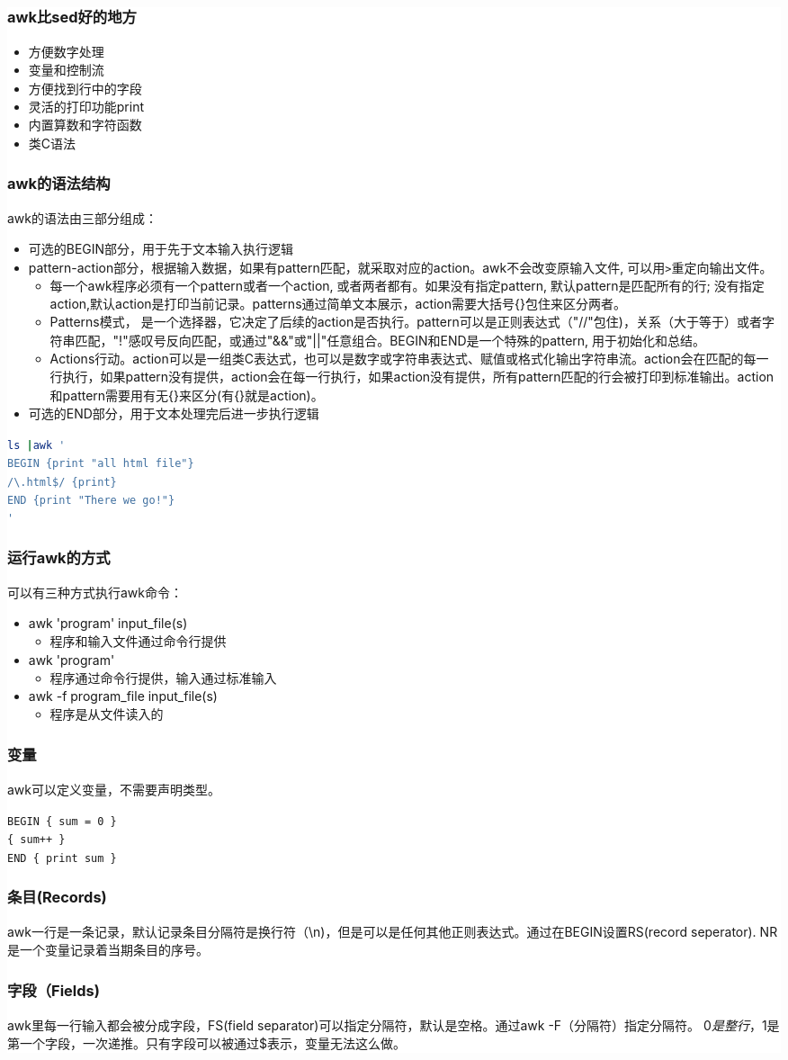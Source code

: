 ### awk比sed好的地方
- 方便数字处理
- 变量和控制流
- 方便找到行中的字段
- 灵活的打印功能print
- 内置算数和字符函数
- 类C语法

### awk的语法结构
awk的语法由三部分组成：
- 可选的BEGIN部分，用于先于文本输入执行逻辑
- pattern-action部分，根据输入数据，如果有pattern匹配，就采取对应的action。awk不会改变原输入文件, 可以用`>`重定向输出文件。
  - 每一个awk程序必须有一个pattern或者一个action, 或者两者都有。如果没有指定pattern, 默认pattern是匹配所有的行; 没有指定action,默认action是打印当前记录。patterns通过简单文本展示，action需要大括号{}包住来区分两者。
  - Patterns模式， 是一个选择器，它决定了后续的action是否执行。pattern可以是正则表达式（"//"包住)，关系（大于等于）或者字符串匹配，"!"感叹号反向匹配，或通过"&&"或"\|\|"任意组合。BEGIN和END是一个特殊的pattern, 用于初始化和总结。
  - Actions行动。action可以是一组类C表达式，也可以是数字或字符串表达式、赋值或格式化输出字符串流。action会在匹配的每一行执行，如果pattern没有提供，action会在每一行执行，如果action没有提供，所有pattern匹配的行会被打印到标准输出。action和pattern需要用有无{}来区分(有{}就是action)。
- 可选的END部分，用于文本处理完后进一步执行逻辑
```bash
ls |awk '
BEGIN {print "all html file"}
/\.html$/ {print}
END {print "There we go!"}
'
```

### 运行awk的方式
可以有三种方式执行awk命令：
- awk 'program' input_file(s)
  - 程序和输入文件通过命令行提供
- awk 'program'
  - 程序通过命令行提供，输入通过标准输入
- awk -f program_file input_file(s)
  - 程序是从文件读入的

### 变量
awk可以定义变量，不需要声明类型。
```
BEGIN { sum = 0 }
{ sum++ }
END { print sum }
```

### 条目(Records)
awk一行是一条记录，默认记录条目分隔符是换行符（\n)，但是可以是任何其他正则表达式。通过在BEGIN设置RS(record seperator).
NR是一个变量记录着当期条目的序号。

### 字段（Fields)
awk里每一行输入都会被分成字段，FS(field separator)可以指定分隔符，默认是空格。通过awk -F（分隔符）指定分隔符。
$0是整行，$1是第一个字段，一次递推。只有字段可以被通过$表示，变量无法这么做。
